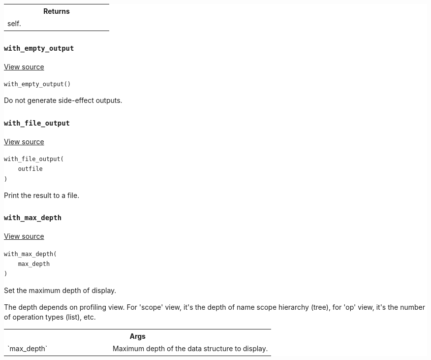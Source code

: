 


 <table class="responsive fixed orange">
<colgroup><col width="214px"><col></colgroup>
<tr><th colspan="2">Returns</th></tr>
<tr class="alt">
<td colspan="2">
self.
</td>
</tr>

</table>



<h3 id="with_empty_output"><code>with_empty_output</code></h3>

<a target="_blank" href="/code/stable/tensorflow/python/profiler/option_builder.py">View source</a>

<pre class="devsite-click-to-copy prettyprint lang-py tfo-signature-link">
<code>with_empty_output()
</code></pre>

Do not generate side-effect outputs.


<h3 id="with_file_output"><code>with_file_output</code></h3>

<a target="_blank" href="/code/stable/tensorflow/python/profiler/option_builder.py">View source</a>

<pre class="devsite-click-to-copy prettyprint lang-py tfo-signature-link">
<code>with_file_output(
    outfile
)
</code></pre>

Print the result to a file.


<h3 id="with_max_depth"><code>with_max_depth</code></h3>

<a target="_blank" href="/code/stable/tensorflow/python/profiler/option_builder.py">View source</a>

<pre class="devsite-click-to-copy prettyprint lang-py tfo-signature-link">
<code>with_max_depth(
    max_depth
)
</code></pre>

Set the maximum depth of display.

The depth depends on profiling view. For 'scope' view, it's the
depth of name scope hierarchy (tree), for 'op' view, it's the number
of operation types (list), etc.


 <table class="responsive fixed orange">
<colgroup><col width="214px"><col></colgroup>
<tr><th colspan="2">Args</th></tr>

<tr>
<td>
`max_depth`
</td>
<td>
Maximum depth of the data structure to display.
</td>
</tr>
</table>
